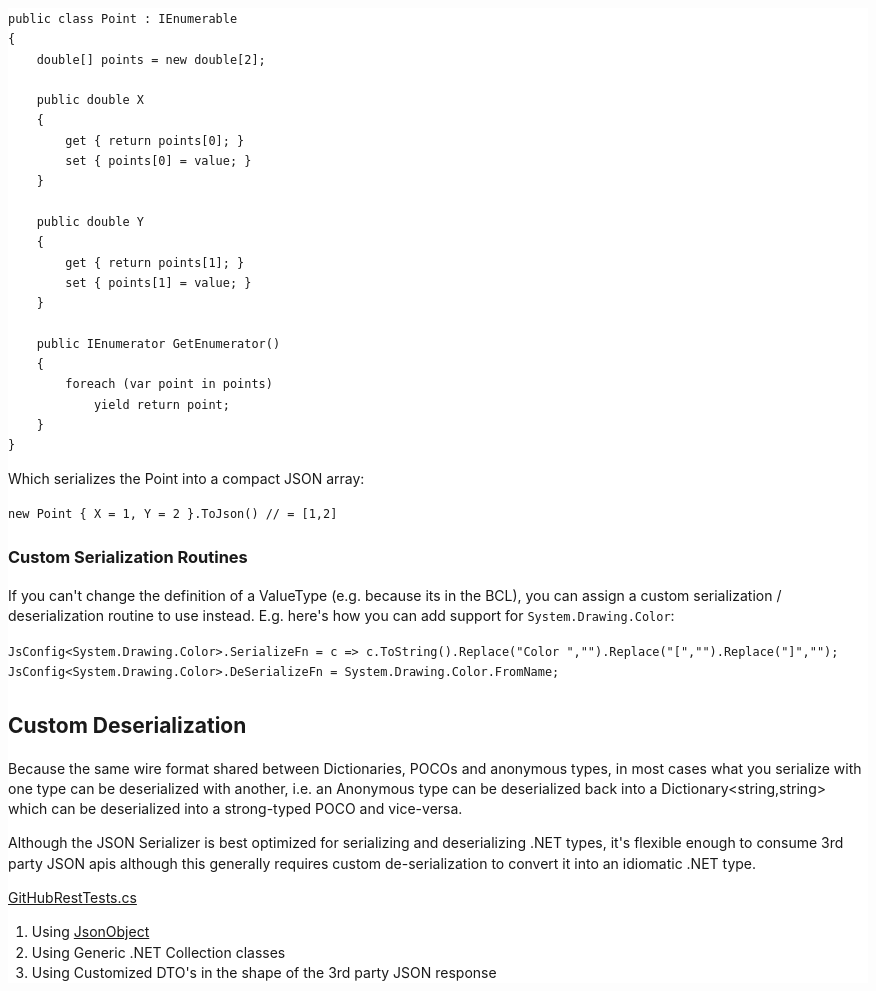 	public class Point : IEnumerable
	{
		double[] points = new double[2];
	
		public double X 
		{
			get { return points[0]; }
			set { points[0] = value; }
		}
	
		public double Y
		{
			get { return points[1]; }
			set { points[1] = value; }
		}
	
		public IEnumerator GetEnumerator()
		{
			foreach (var point in points) 
				yield return point;
		}
	}

Which serializes the Point into a compact JSON array:

	new Point { X = 1, Y = 2 }.ToJson() // = [1,2]

### Custom Serialization Routines

If you can't change the definition of a ValueType (e.g. because its in the BCL), you can assign a custom serialization /
deserialization routine to use instead. E.g. here's how you can add support for `System.Drawing.Color`:

    JsConfig<System.Drawing.Color>.SerializeFn = c => c.ToString().Replace("Color ","").Replace("[","").Replace("]","");
    JsConfig<System.Drawing.Color>.DeSerializeFn = System.Drawing.Color.FromName;

## Custom Deserialization

Because the same wire format shared between Dictionaries, POCOs and anonymous types, in most cases what you serialize with one type can be deserialized with another, i.e. an Anonymous type can be deserialized back into a Dictionary<string,string> which can be deserialized into a strong-typed POCO and vice-versa.

Although the JSON Serializer is best optimized for serializing and deserializing .NET types, it's flexible enough to consume 3rd party JSON apis although this generally requires custom de-serialization to convert it into an idiomatic .NET type.

[GitHubRestTests.cs](https://github.com/ServiceStack/ServiceStack.Text/blob/master/tests/ServiceStack.Text.Tests/UseCases/GitHubRestTests.cs)

  1. Using [JsonObject](https://github.com/ServiceStack/ServiceStack.Text/blob/master/src/ServiceStack.Text/JsonObject.cs)
  2. Using Generic .NET Collection classes
  3. Using Customized DTO's in the shape of the 3rd party JSON response
